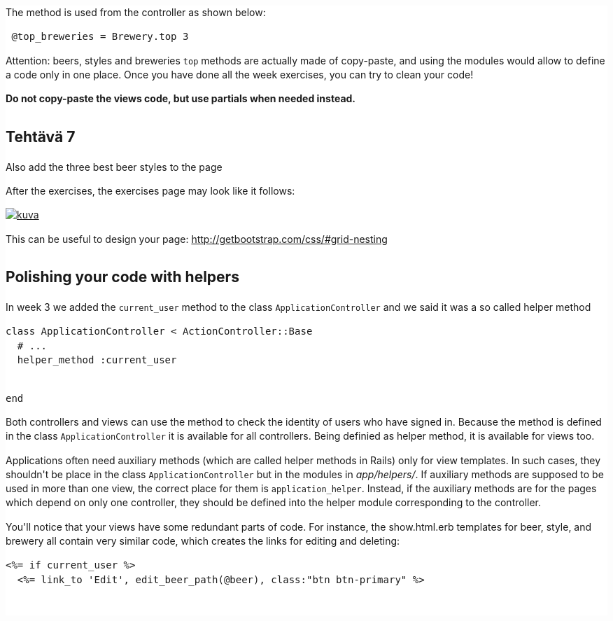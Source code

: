 <p>The method is used from the controller as shown below:</p>

<div class="highlight highlight-ruby"><pre> <span class="pl-smi">@top_breweries</span> <span class="pl-k">=</span> <span class="pl-c1">Brewery</span>.top <span class="pl-c1">3</span></pre></div>

<p>Attention: beers, styles and breweries <code>top</code> methods are actually made of copy-paste, and using the modules would allow to define a code only in one place. Once you have done all the week exercises, you can try to clean your code!</p>

<p><strong>Do not copy-paste the views code, but use partials when needed instead.</strong></p>

<h2>
<a id="user-content-tehtävä-7" class="anchor" href="#teht%C3%A4v%C3%A4-7" aria-hidden="true"><span class="octicon octicon-link"></span></a>Tehtävä 7</h2>

<p>Also add the three best beer styles to the page</p>
</blockquote>

<p>After the exercises, the exercises page may look like it follows:</p>

<p><a href="https://github.com/mluukkai/WebPalvelinohjelmointi2015/raw/master/images/ratebeer-w6-4.png" target="_blank"><img src="https://github.com/mluukkai/WebPalvelinohjelmointi2015/raw/master/images/ratebeer-w6-4.png" alt="kuva" style="max-width:100%;"></a></p>

<p>This can be useful to design your page: <a href="http://getbootstrap.com/css/#grid-nesting">http://getbootstrap.com/css/#grid-nesting</a></p>

<h2>
<a id="user-content-näyttöjen-koodin-siistiminen-helpereillä" class="anchor" href="#n%C3%A4ytt%C3%B6jen-koodin-siistiminen-helpereill%C3%A4" aria-hidden="true"><span class="octicon octicon-link"></span></a>Polishing your code with helpers</h2>

<p>In week 3 we added the <code>current_user</code> method to the class <code>ApplicationController</code> and we said it was a so called helper method</p>

<div class="highlight highlight-ruby"><pre><span class="pl-k">class</span> <span class="pl-en">ApplicationController<span class="pl-e"> &lt; ActionController::Base</span></span>
  <span class="pl-c"># ...</span>
  helper_method <span class="pl-c1">:current_user</span>

 <span class="pl-k">end</span></pre></div>

<p>Both controllers and views can use the method to check the identity of users who have signed in. Because the method is defined in the class <code>ApplicationController</code> it is available for all controllers. Being definied as helper method, it is available for views too.</p>

<p>Applications often need auxiliary methods (which are called helper methods in Rails) only for view templates. In such cases, they shouldn't be place in the class <code>ApplicationController</code> but in the modules in <em>app/helpers/</em>. If auxiliary methods are supposed to be used in more than one view, the correct place for them is <code>application_helper</code>. Instead, if the auxiliary methods are for the pages which depend on only one controller, they should be defined into the helper module corresponding to the controller.</p>

<p>You'll notice that your views have some redundant parts of code. For instance, the show.html.erb templates for beer, style, and brewery all contain very similar code, which creates the links for editing and deleting:</p>

<div class="highlight highlight-erb"><pre><span class="pl-pse">&lt;%=</span><span class="pl-s1"> <span class="pl-k">if</span> current_user </span><span class="pl-pse"><span class="pl-s1">%</span>&gt;</span>
  <span class="pl-pse">&lt;%=</span><span class="pl-s1"> link_to <span class="pl-s"><span class="pl-pds">'</span>Edit<span class="pl-pds">'</span></span>, edit_beer_path(<span class="pl-smi">@beer</span>), <span class="pl-c1">class:</span><span class="pl-s"><span class="pl-pds">"</span>btn btn-primary<span class="pl-pds">"</span></span> </span><span class="pl-pse"><span class="pl-s1">%</span>&gt;</span>
